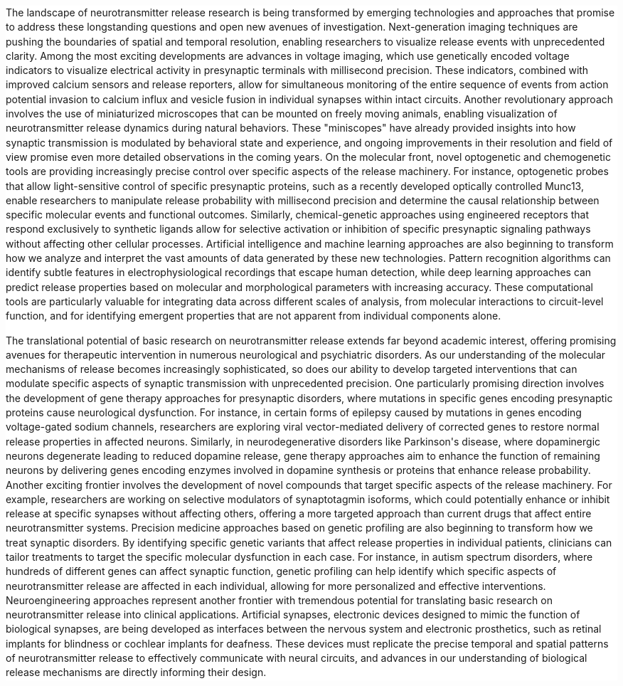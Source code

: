 The landscape of neurotransmitter release research is being transformed by emerging technologies and approaches that promise to address these longstanding questions and open new avenues of investigation. Next-generation imaging techniques are pushing the boundaries of spatial and temporal resolution, enabling researchers to visualize release events with unprecedented clarity. Among the most exciting developments are advances in voltage imaging, which use genetically encoded voltage indicators to visualize electrical activity in presynaptic terminals with millisecond precision. These indicators, combined with improved calcium sensors and release reporters, allow for simultaneous monitoring of the entire sequence of events from action potential invasion to calcium influx and vesicle fusion in individual synapses within intact circuits. Another revolutionary approach involves the use of miniaturized microscopes that can be mounted on freely moving animals, enabling visualization of neurotransmitter release dynamics during natural behaviors. These "miniscopes" have already provided insights into how synaptic transmission is modulated by behavioral state and experience, and ongoing improvements in their resolution and field of view promise even more detailed observations in the coming years. On the molecular front, novel optogenetic and chemogenetic tools are providing increasingly precise control over specific aspects of the release machinery. For instance, optogenetic probes that allow light-sensitive control of specific presynaptic proteins, such as a recently developed optically controlled Munc13, enable researchers to manipulate release probability with millisecond precision and determine the causal relationship between specific molecular events and functional outcomes. Similarly, chemical-genetic approaches using engineered receptors that respond exclusively to synthetic ligands allow for selective activation or inhibition of specific presynaptic signaling pathways without affecting other cellular processes. Artificial intelligence and machine learning approaches are also beginning to transform how we analyze and interpret the vast amounts of data generated by these new technologies. Pattern recognition algorithms can identify subtle features in electrophysiological recordings that escape human detection, while deep learning approaches can predict release properties based on molecular and morphological parameters with increasing accuracy. These computational tools are particularly valuable for integrating data across different scales of analysis, from molecular interactions to circuit-level function, and for identifying emergent properties that are not apparent from individual components alone.

The translational potential of basic research on neurotransmitter release extends far beyond academic interest, offering promising avenues for therapeutic intervention in numerous neurological and psychiatric disorders. As our understanding of the molecular mechanisms of release becomes increasingly sophisticated, so does our ability to develop targeted interventions that can modulate specific aspects of synaptic transmission with unprecedented precision. One particularly promising direction involves the development of gene therapy approaches for presynaptic disorders, where mutations in specific genes encoding presynaptic proteins cause neurological dysfunction. For instance, in certain forms of epilepsy caused by mutations in genes encoding voltage-gated sodium channels, researchers are exploring viral vector-mediated delivery of corrected genes to restore normal release properties in affected neurons. Similarly, in neurodegenerative disorders like Parkinson's disease, where dopaminergic neurons degenerate leading to reduced dopamine release, gene therapy approaches aim to enhance the function of remaining neurons by delivering genes encoding enzymes involved in dopamine synthesis or proteins that enhance release probability. Another exciting frontier involves the development of novel compounds that target specific aspects of the release machinery. For example, researchers are working on selective modulators of synaptotagmin isoforms, which could potentially enhance or inhibit release at specific synapses without affecting others, offering a more targeted approach than current drugs that affect entire neurotransmitter systems. Precision medicine approaches based on genetic profiling are also beginning to transform how we treat synaptic disorders. By identifying specific genetic variants that affect release properties in individual patients, clinicians can tailor treatments to target the specific molecular dysfunction in each case. For instance, in autism spectrum disorders, where hundreds of different genes can affect synaptic function, genetic profiling can help identify which specific aspects of neurotransmitter release are affected in each individual, allowing for more personalized and effective interventions. Neuroengineering approaches represent another frontier with tremendous potential for translating basic research on neurotransmitter release into clinical applications. Artificial synapses, electronic devices designed to mimic the function of biological synapses, are being developed as interfaces between the nervous system and electronic prosthetics, such as retinal implants for blindness or cochlear implants for deafness. These devices must replicate the precise temporal and spatial patterns of neurotransmitter release to effectively communicate with neural circuits, and advances in our understanding of biological release mechanisms are directly informing their design.
